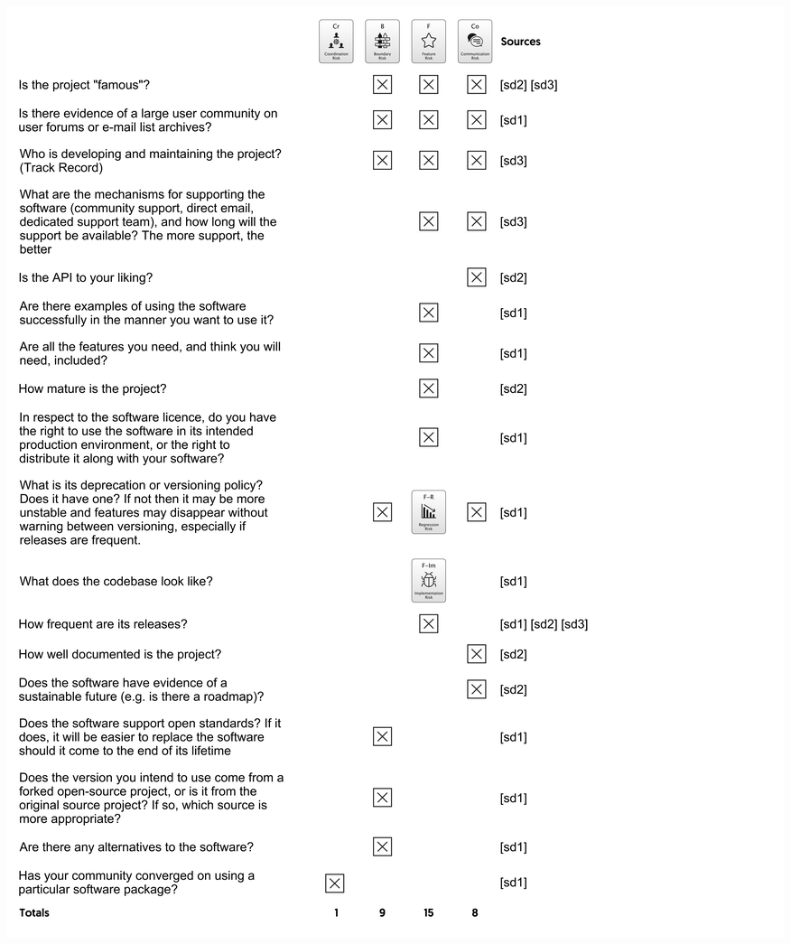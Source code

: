 ![Software Library Dependencies, Attendant Risks](/img/generated/risks/software-dependency/software_dependency_table_1_large.png)
